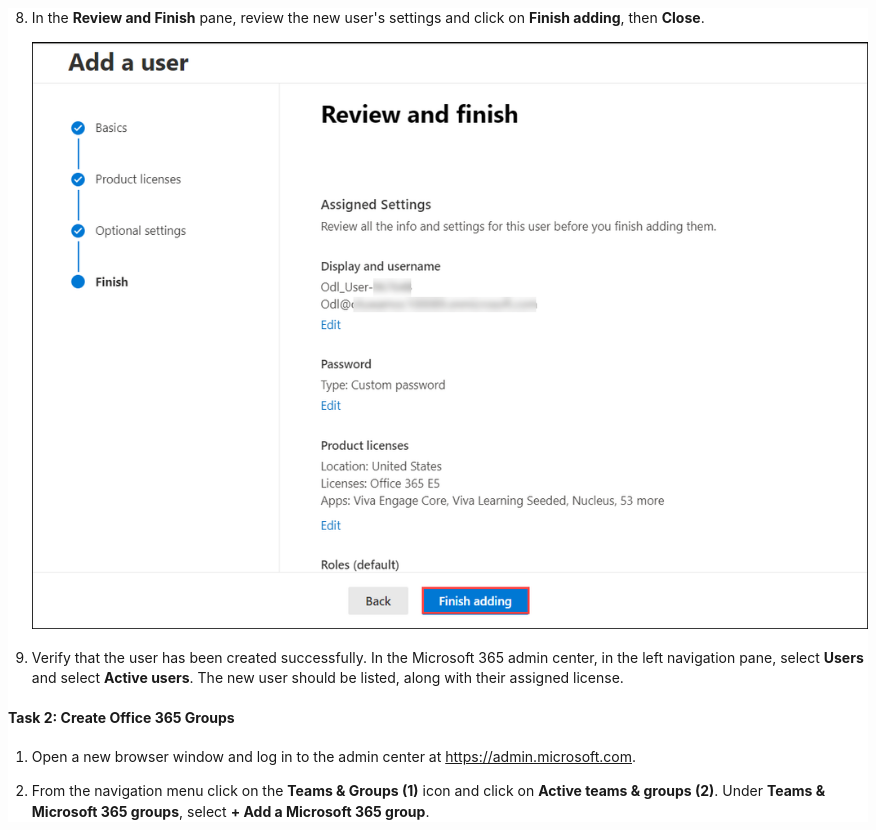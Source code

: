 8. In the **Review and Finish** pane, review the new user&#39;s settings and click on **Finish adding**, then **Close**.

    ![](Images/ms900-lab1-img7.png)
   
9. Verify that the user has been created successfully. In the Microsoft 365 admin center, in the left navigation pane, select **Users** and select **Active users**. The new user should be listed, along with their assigned license.

#### Task 2: Create Office 365 Groups

1. Open a new browser window and log in to the admin center at https://admin.microsoft.com.

1. From the navigation menu click on the **Teams & Groups (1)** icon and click on **Active teams & groups (2)**. Under **Teams & Microsoft 365 groups**, select **+ Add a Microsoft 365 group**.
